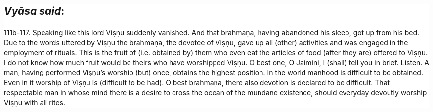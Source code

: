 ## *Vyāsa said*:

111b-117. Speaking like this lord Viṣṇu suddenly vanished. And that brāhmaṇa, having abandoned his sleep, got up from his bed. Due to the words uttered by Viṣṇu the brāhmaṇa, the devotee of Viṣṇu, gave up all (other) activities and was engaged in the employment of rituals. This is the fruit of (i.e. obtained by) them who even eat the articles of food (after they are) offered to Viṣṇu. I do not know how much fruit would be theirs who have worshipped Viṣṇu. O best one, O Jaimini, I (shall) tell you in brief. Listen. A man, having performed Viṣṇu’s worship (but) once, obtains the highest position. In the world manhood is difficult to be obtained. Even in it worship of Viṣṇu is (difficult to be had). O best brāhmaṇa, there also devotion is declared to be difficult. That respectable man in whose mind there is a desire to cross the ocean of the mundane existence, should everyday devoutly worship Viṣṇu with all rites.


